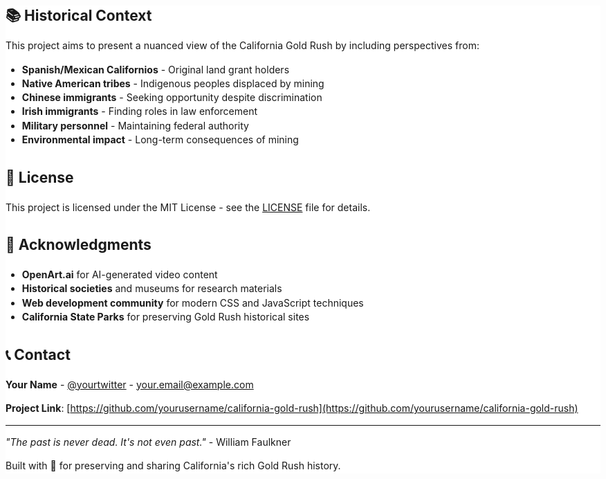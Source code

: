 ## 📚 Historical Context

This project aims to present a nuanced view of the California Gold Rush by including perspectives from:

- **Spanish/Mexican Californios** - Original land grant holders
- **Native American tribes** - Indigenous peoples displaced by mining
- **Chinese immigrants** - Seeking opportunity despite discrimination  
- **Irish immigrants** - Finding roles in law enforcement
- **Military personnel** - Maintaining federal authority
- **Environmental impact** - Long-term consequences of mining

## 📄 License

This project is licensed under the MIT License - see the [LICENSE](LICENSE) file for details.

## 🙏 Acknowledgments

- **OpenArt.ai** for AI-generated video content
- **Historical societies** and museums for research materials
- **Web development community** for modern CSS and JavaScript techniques
- **California State Parks** for preserving Gold Rush historical sites

## 📞 Contact

**Your Name** - [@yourtwitter](https://twitter.com/yourtwitter) - your.email@example.com

**Project Link**: [https://github.com/yourusername/california-gold-rush](https://github.com/yourusername/california-gold-rush)

---

*"The past is never dead. It's not even past."* - William Faulkner

Built with 💛 for preserving and sharing California's rich Gold Rush history.
